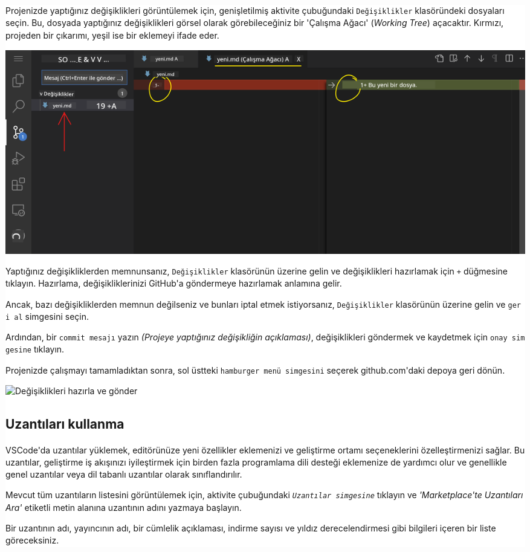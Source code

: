 Projenizde yaptığınız değişiklikleri görüntülemek için, genişletilmiş aktivite çubuğundaki `Değişiklikler` klasöründeki dosyaları seçin. Bu, dosyada yaptığınız değişiklikleri görsel olarak görebileceğiniz bir 'Çalışma Ağacı' (_Working Tree_) açacaktır. Kırmızı, projeden bir çıkarımı, yeşil ise bir eklemeyi ifade eder.

![Değişiklikleri görüntüle](../../../../translated_images/working-tree.c58eec08e6335c79cc708c0c220c0b7fea61514bd3c7fb7471905a864aceac7c.tr.png)

Yaptığınız değişikliklerden memnunsanız, `Değişiklikler` klasörünün üzerine gelin ve değişiklikleri hazırlamak için `+` düğmesine tıklayın. Hazırlama, değişikliklerinizi GitHub'a göndermeye hazırlamak anlamına gelir.

Ancak, bazı değişikliklerden memnun değilseniz ve bunları iptal etmek istiyorsanız, `Değişiklikler` klasörünün üzerine gelin ve `geri al` simgesini seçin.

Ardından, bir `commit mesajı` yazın _(Projeye yaptığınız değişikliğin açıklaması)_, değişiklikleri göndermek ve kaydetmek için `onay simgesine` tıklayın.

Projenizde çalışmayı tamamladıktan sonra, sol üstteki `hamburger menü simgesini` seçerek github.com'daki depoya geri dönün.

![Değişiklikleri hazırla ve gönder](../../../../8-code-editor/images/edit-vscode.dev.gif)

## Uzantıları kullanma

VSCode'da uzantılar yüklemek, editörünüze yeni özellikler eklemenizi ve geliştirme ortamı seçeneklerini özelleştirmenizi sağlar. Bu uzantılar, geliştirme iş akışınızı iyileştirmek için birden fazla programlama dili desteği eklemenize de yardımcı olur ve genellikle genel uzantılar veya dil tabanlı uzantılar olarak sınıflandırılır.

Mevcut tüm uzantıların listesini görüntülemek için, aktivite çubuğundaki _`Uzantılar simgesine`_ tıklayın ve _'Marketplace'te Uzantıları Ara'_ etiketli metin alanına uzantının adını yazmaya başlayın. 

Bir uzantının adı, yayıncının adı, bir cümlelik açıklaması, indirme sayısı ve yıldız derecelendirmesi gibi bilgileri içeren bir liste göreceksiniz.

